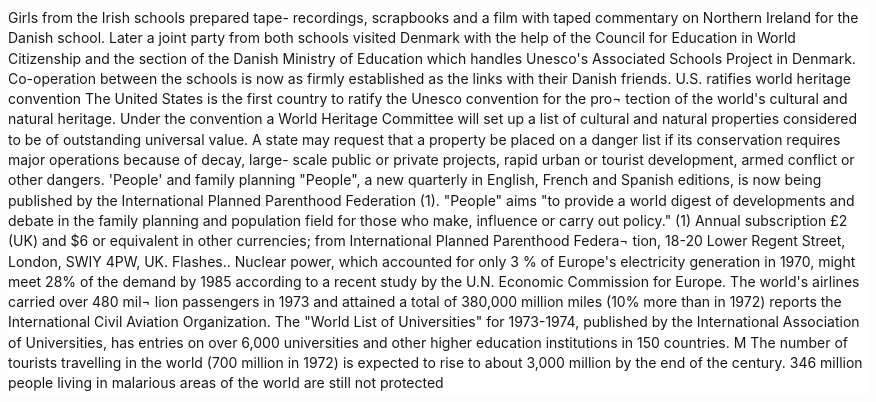 Girls from the Irish schools prepared tape-
recordings, scrapbooks and a film with
taped commentary on Northern Ireland for
the Danish school. Later a joint party from
both schools visited Denmark with the help
of the Council for Education in World
Citizenship and the section of the Danish
Ministry of Education which handles
Unesco's Associated Schools Project in
Denmark. Co-operation between the schools
is now as firmly established as the links
with their Danish friends.
U.S. ratifies world
heritage convention
The United States is the first country to
ratify the Unesco convention for the pro¬
tection of the world's cultural and natural
heritage. Under the convention a World
Heritage Committee will set up a list of
cultural and natural properties considered
to be of outstanding universal value. A
state may request that a property be placed
on a danger list if its conservation requires
major operations because of decay, large-
scale public or private projects, rapid urban
or tourist development, armed conflict or
other dangers.
'People' and family
planning
"People", a new quarterly in English,
French and Spanish editions, is now being
published by the International Planned
Parenthood Federation (1). "People" aims
"to provide a world digest of developments
and debate in the family planning and
population field for those who make,
influence or carry out policy."
(1) Annual subscription £2 (UK) and $6
or equivalent in other currencies; from
International Planned Parenthood Federa¬
tion, 18-20 Lower Regent Street, London,
SWIY 4PW, UK.
Flashes..
Nuclear power, which accounted for
only 3 % of Europe's electricity generation
in 1970, might meet 28% of the demand
by 1985 according to a recent study by
the U.N. Economic Commission for Europe.
The world's airlines carried over 480 mil¬
lion passengers in 1973 and attained a total
of 380,000 million miles (10% more than
in 1972) reports the International Civil
Aviation Organization.
The "World List of Universities" for
1973-1974, published by the International
Association of Universities, has entries on
over 6,000 universities and other higher
education institutions in 150 countries.
M The number of tourists travelling in the
world (700 million in 1972) is expected to
rise to about 3,000 million by the end of
the century.
346 million people living in malarious
areas of the world are still not protected